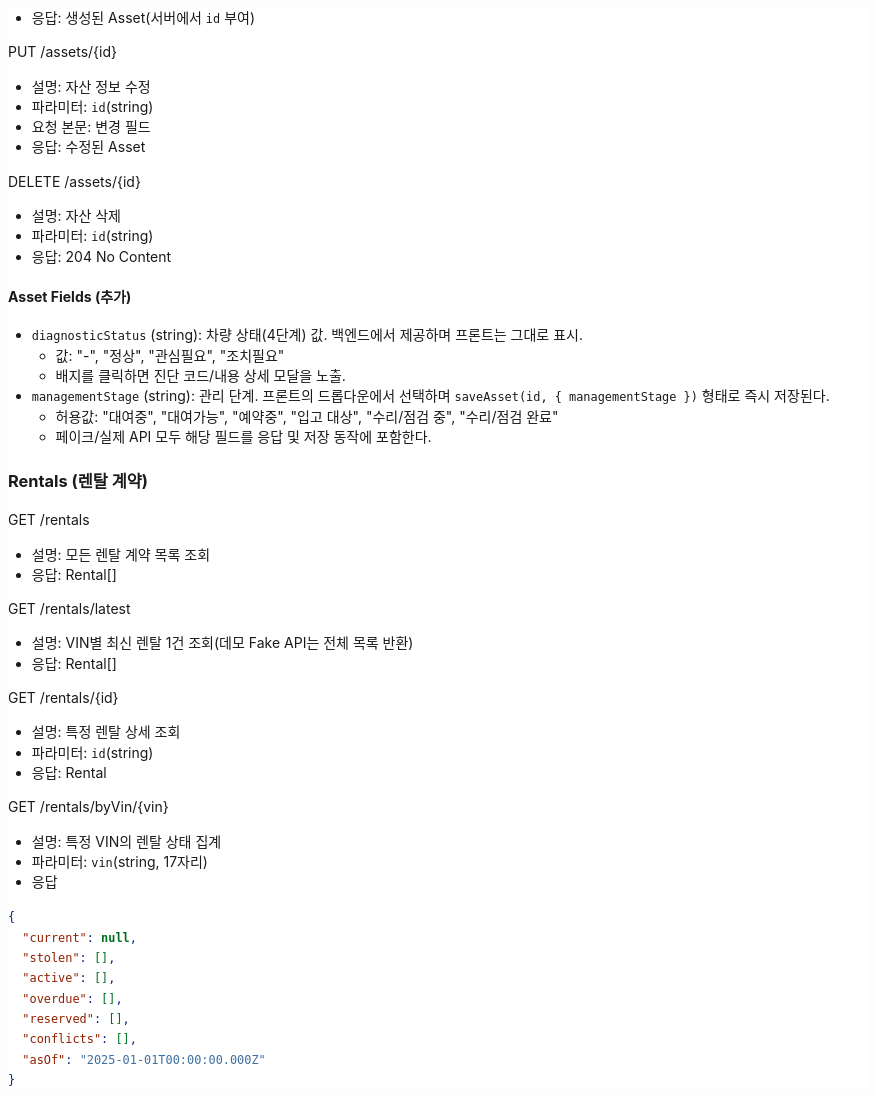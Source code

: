 - 응답: 생성된 Asset(서버에서 `id` 부여)

PUT /assets/{id}

- 설명: 자산 정보 수정
- 파라미터: `id`(string)
- 요청 본문: 변경 필드
- 응답: 수정된 Asset

DELETE /assets/{id}

- 설명: 자산 삭제
- 파라미터: `id`(string)
- 응답: 204 No Content

#### Asset Fields (추가)

- `diagnosticStatus` (string): 차량 상태(4단계) 값. 백엔드에서 제공하며 프론트는 그대로 표시.
  - 값: "-", "정상", "관심필요", "조치필요"
  - 배지를 클릭하면 진단 코드/내용 상세 모달을 노출.
- `managementStage` (string): 관리 단계. 프론트의 드롭다운에서 선택하며 `saveAsset(id, { managementStage })` 형태로 즉시 저장된다.
  - 허용값: "대여중", "대여가능", "예약중", "입고 대상", "수리/점검 중", "수리/점검 완료"
  - 페이크/실제 API 모두 해당 필드를 응답 및 저장 동작에 포함한다.

### Rentals (렌탈 계약)

GET /rentals

- 설명: 모든 렌탈 계약 목록 조회
- 응답: Rental[]

GET /rentals/latest

- 설명: VIN별 최신 렌탈 1건 조회(데모 Fake API는 전체 목록 반환)
- 응답: Rental[]

GET /rentals/{id}

- 설명: 특정 렌탈 상세 조회
- 파라미터: `id`(string)
- 응답: Rental

GET /rentals/byVin/{vin}

- 설명: 특정 VIN의 렌탈 상태 집계
- 파라미터: `vin`(string, 17자리)
- 응답

```json
{
  "current": null,
  "stolen": [],
  "active": [],
  "overdue": [],
  "reserved": [],
  "conflicts": [],
  "asOf": "2025-01-01T00:00:00.000Z"
}
```
